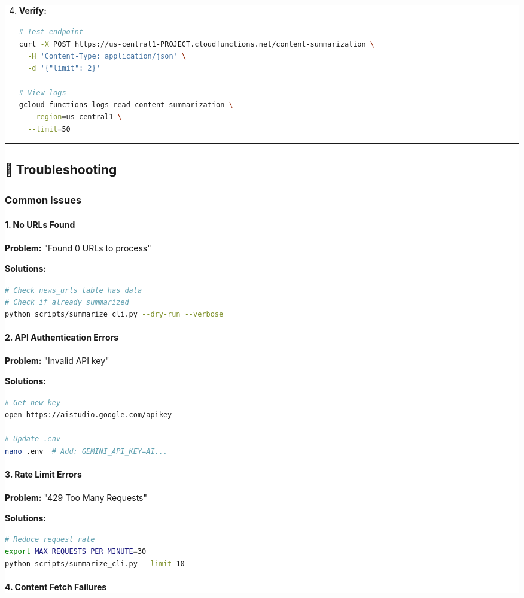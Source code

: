 4. **Verify:**
   ```bash
   # Test endpoint
   curl -X POST https://us-central1-PROJECT.cloudfunctions.net/content-summarization \
     -H 'Content-Type: application/json' \
     -d '{"limit": 2}'
   
   # View logs
   gcloud functions logs read content-summarization \
     --region=us-central1 \
     --limit=50
   ```

---

## 🐛 Troubleshooting

### Common Issues

#### 1. No URLs Found

**Problem:** "Found 0 URLs to process"

**Solutions:**
```bash
# Check news_urls table has data
# Check if already summarized
python scripts/summarize_cli.py --dry-run --verbose
```

#### 2. API Authentication Errors

**Problem:** "Invalid API key"

**Solutions:**
```bash
# Get new key
open https://aistudio.google.com/apikey

# Update .env
nano .env  # Add: GEMINI_API_KEY=AI...
```

#### 3. Rate Limit Errors

**Problem:** "429 Too Many Requests"

**Solutions:**
```bash
# Reduce request rate
export MAX_REQUESTS_PER_MINUTE=30
python scripts/summarize_cli.py --limit 10
```

#### 4. Content Fetch Failures

